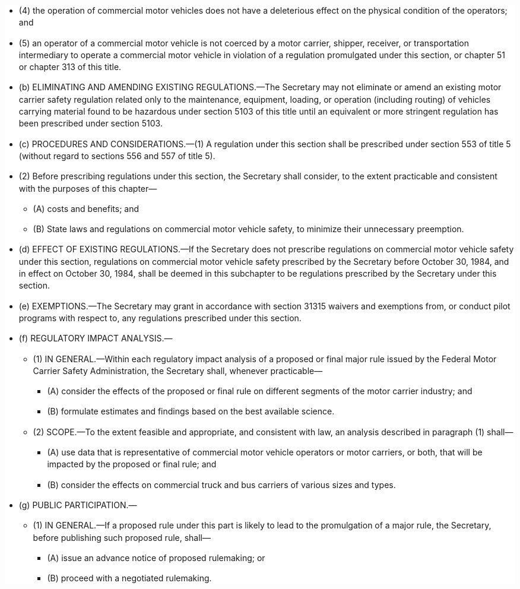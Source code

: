   * (4) the operation of commercial motor vehicles does not have a deleterious effect on the physical condition of the operators; and

  * (5) an operator of a commercial motor vehicle is not coerced by a motor carrier, shipper, receiver, or transportation intermediary to operate a commercial motor vehicle in violation of a regulation promulgated under this section, or chapter 51 or chapter 313 of this title.


* (b) ELIMINATING AND AMENDING EXISTING REGULATIONS.—The Secretary may not eliminate or amend an existing motor carrier safety regulation related only to the maintenance, equipment, loading, or operation (including routing) of vehicles carrying material found to be hazardous under section 5103 of this title until an equivalent or more stringent regulation has been prescribed under section 5103.

* (c) PROCEDURES AND CONSIDERATIONS.—(1) A regulation under this section shall be prescribed under section 553 of title 5 (without regard to sections 556 and 557 of title 5).

* (2) Before prescribing regulations under this section, the Secretary shall consider, to the extent practicable and consistent with the purposes of this chapter—

  * (A) costs and benefits; and

  * (B) State laws and regulations on commercial motor vehicle safety, to minimize their unnecessary preemption.


* (d) EFFECT OF EXISTING REGULATIONS.—If the Secretary does not prescribe regulations on commercial motor vehicle safety under this section, regulations on commercial motor vehicle safety prescribed by the Secretary before October 30, 1984, and in effect on October 30, 1984, shall be deemed in this subchapter to be regulations prescribed by the Secretary under this section.

* (e) EXEMPTIONS.—The Secretary may grant in accordance with section 31315 waivers and exemptions from, or conduct pilot programs with respect to, any regulations prescribed under this section.

* (f) REGULATORY IMPACT ANALYSIS.—

  * (1) IN GENERAL.—Within each regulatory impact analysis of a proposed or final major rule issued by the Federal Motor Carrier Safety Administration, the Secretary shall, whenever practicable—

    * (A) consider the effects of the proposed or final rule on different segments of the motor carrier industry; and

    * (B) formulate estimates and findings based on the best available science.


  * (2) SCOPE.—To the extent feasible and appropriate, and consistent with law, an analysis described in paragraph (1) shall—

    * (A) use data that is representative of commercial motor vehicle operators or motor carriers, or both, that will be impacted by the proposed or final rule; and

    * (B) consider the effects on commercial truck and bus carriers of various sizes and types.


* (g) PUBLIC PARTICIPATION.—

  * (1) IN GENERAL.—If a proposed rule under this part is likely to lead to the promulgation of a major rule, the Secretary, before publishing such proposed rule, shall—

    * (A) issue an advance notice of proposed rulemaking; or

    * (B) proceed with a negotiated rulemaking.
